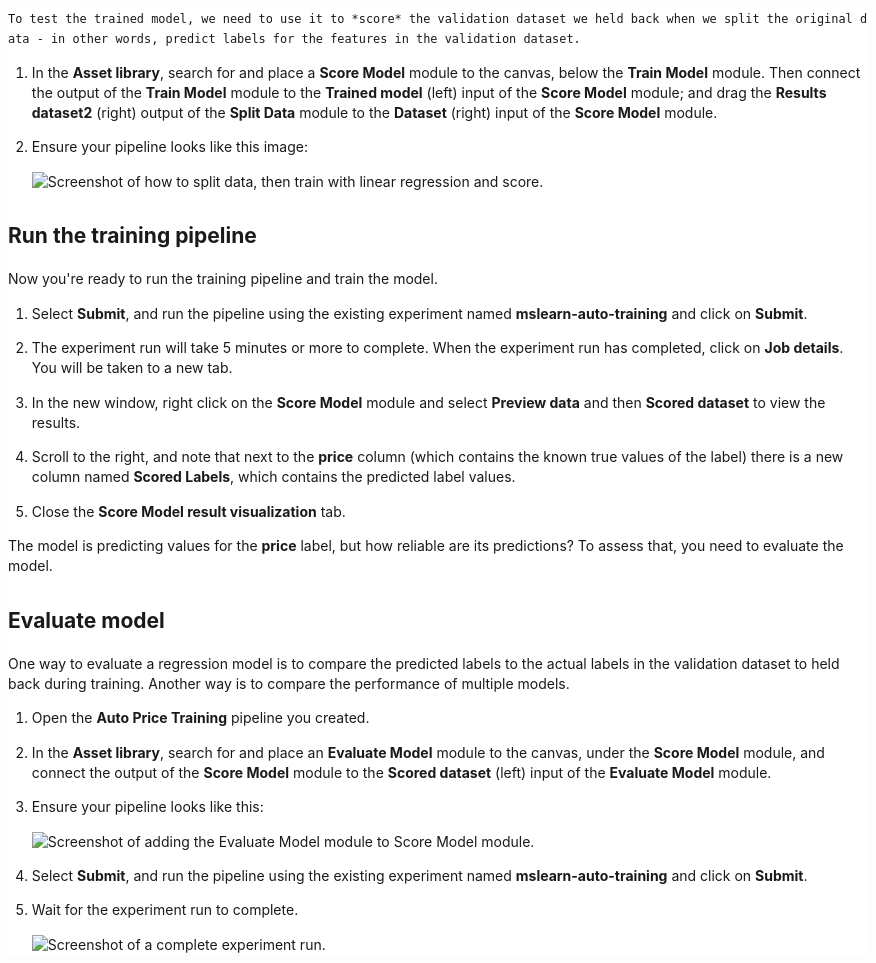     To test the trained model, we need to use it to *score* the validation dataset we held back when we split the original data - in other words, predict labels for the features in the validation dataset.
 
1. In the **Asset library**, search for and place a **Score Model** module to the canvas, below the **Train Model** module. Then connect the output of the **Train Model** module to the **Trained model** (left) input of the **Score Model** module; and drag the **Results dataset2** (right) output of the **Split Data** module to the **Dataset** (right) input of the **Score Model** module.

1. Ensure your pipeline looks like this image:

    ![Screenshot of how to split data, then train with linear regression and score.](media/train-score-2a.png)

## Run the training pipeline

Now you're ready to run the training pipeline and train the model.

1. Select **Submit**, and run the pipeline using the existing experiment named **mslearn-auto-training** and click on **Submit**.

1. The experiment run will take 5 minutes or more to complete. When the experiment run has completed, click on **Job details**. You will be taken to a new tab.

1. In the new window, right click on the **Score Model** module and select **Preview data** and then **Scored dataset** to view the results.

1. Scroll to the right, and note that next to the **price** column (which contains the known true values of the label) there is a new column named **Scored Labels**, which contains the predicted label values.

1. Close the **Score Model result visualization** tab.

The model is predicting values for the **price** label, but how reliable are its predictions? To assess that, you need to evaluate the model.

## Evaluate model

One way to evaluate a regression model is to compare the predicted labels to the actual labels in the validation dataset to held back during training. Another way is to compare the performance of multiple models.

1. Open the **Auto Price Training** pipeline you created.

1. In the **Asset library**, search for and place an **Evaluate Model** module to the canvas, under the **Score Model** module, and connect the output of the **Score Model** module to the **Scored dataset** (left) input of the **Evaluate Model** module.

1. Ensure your pipeline looks like this:

    ![Screenshot of adding the Evaluate Model module to Score Model module.](media/evaluate-2a.png)

1. Select **Submit**, and run the pipeline using the existing experiment named **mslearn-auto-training** and click on **Submit**.

1. Wait for the experiment run to complete.

    ![Screenshot of a complete experiment run.](media/completed-job-2c.png)
